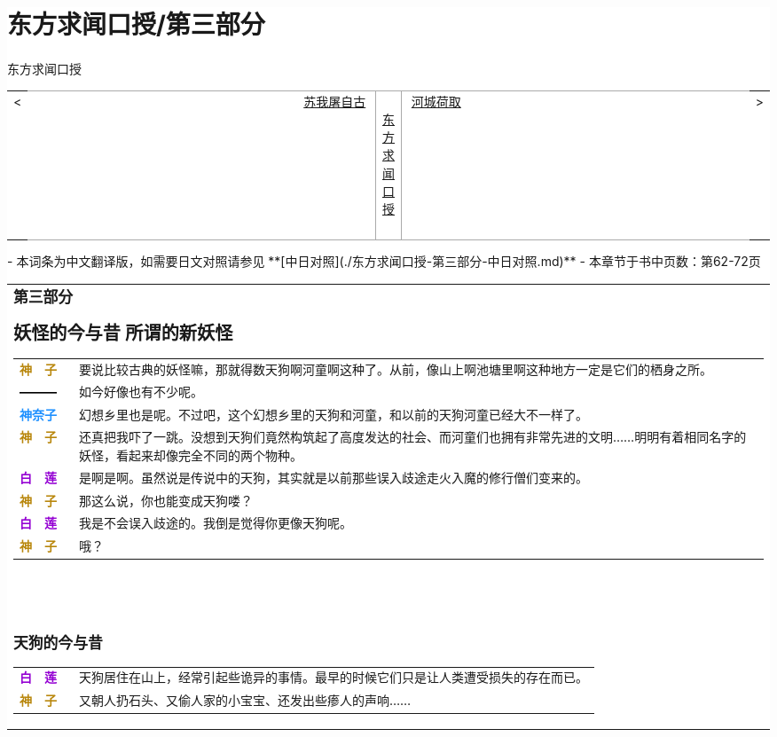 # 东方求闻口授/第三部分



东方求闻口授

<center>

<table>
<tbody><tr>
<td>&lt;
</td>
<td style="border-top: 1px solid #aaaaaa; border-bottom: 1px solid #aaaaaa; width: 50%; text-align: right"><a href="./东方求闻口授-苏我屠自古.md" title="东方求闻口授/苏我屠自古">苏我屠自古</a>&#160;
</td>
<td style="text-align: center; border-left: 1px solid #aaaaaa; border-right: 1px solid #aaaaaa; border-top: 1px solid #aaaaaa; border-bottom: 1px solid #aaaaaa;">&#160;<a href="./东方求闻口授.md" title="东方求闻口授">东方求闻口授</a>&#160;
</td>
<td style="border-top: 1px solid #aaaaaa; border-bottom: 1px solid #aaaaaa; width: 50%; text-align: left">&#160;<a href="./东方求闻口授-河城荷取.md" title="东方求闻口授/河城荷取">河城荷取</a>
</td>
<td>&gt;
</td></tr></tbody></table>

  
</center>
- 本词条为中文翻译版，如需要日文对照请参见 **[中日对照](./东方求闻口授-第三部分-中日对照.md)** 
- 本章节于书中页数：第62-72页

  
  

  


<table><tbody><tr align="left" valign="top"><td style="min-width:200px;"><b><big>第三部分</big></b><br>
<p><b><big><big>妖怪的今与昔 所谓的新妖怪</big></big></b>
</p>
<table>
<tbody><tr valign="top"><td height="20px" style="min-width:45px;padding-right:15px;"><span style="color:DarkGoldenRod;"><b>神　子</b></span></td><td>要说比较古典的妖怪嘛，那就得数天狗啊河童啊这种了。从前，像山上啊池塘里啊这种地方一定是它们的栖身之所。</td></tr>
<tr valign="top"><td height="20px" style="min-width:45px;padding-right:15px;"><span style="color:Black;"><b>———</b></span></td><td>如今好像也有不少呢。</td></tr>
<tr valign="top"><td height="20px" style="min-width:45px;padding-right:15px;"><span style="color:DodgerBlue;"><b>神奈子</b></span></td><td>幻想乡里也是呢。不过吧，这个幻想乡里的天狗和河童，和以前的天狗河童已经大不一样了。</td></tr>
<tr valign="top"><td height="20px" style="min-width:45px;padding-right:15px;"><span style="color:DarkGoldenRod;"><b>神　子</b></span></td><td>还真把我吓了一跳。没想到天狗们竟然构筑起了高度发达的社会、而河童们也拥有非常先进的文明……明明有着相同名字的妖怪，看起来却像完全不同的两个物种。</td></tr>
<tr valign="top"><td height="20px" style="min-width:45px;padding-right:15px;"><span style="color:DarkViolet;"><b>白　莲</b></span></td><td>是啊是啊。虽然说是传说中的天狗，其实就是以前那些误入歧途走火入魔的修行僧们变来的。</td></tr>
<tr valign="top"><td height="20px" style="min-width:45px;padding-right:15px;"><span style="color:DarkGoldenRod;"><b>神　子</b></span></td><td>那这么说，你也能变成天狗喽？</td></tr>
<tr valign="top"><td height="20px" style="min-width:45px;padding-right:15px;"><span style="color:DarkViolet;"><b>白　莲</b></span></td><td>我是不会误入歧途的。我倒是觉得你更像天狗呢。</td></tr>
<tr valign="top"><td height="20px" style="min-width:45px;padding-right:15px;"><span style="color:DarkGoldenRod;"><b>神　子</b></span></td><td>哦？</td></tr>
</tbody></table>
<p><br>
</p><p><br>
</p><p><b><big>天狗的今与昔</big></b>
</p>
<table>
<tbody><tr valign="top"><td height="20px" style="min-width:45px;padding-right:15px;"><span style="color:DarkViolet;"><b>白　莲</b></span></td><td>天狗居住在山上，经常引起些诡异的事情。最早的时候它们只是让人类遭受损失的存在而已。</td></tr>
<tr valign="top"><td height="20px" style="min-width:45px;padding-right:15px;"><span style="color:DarkGoldenRod;"><b>神　子</b></span></td><td>又朝人扔石头、又偷人家的小宝宝、还发出些瘆人的声响……</td></tr>